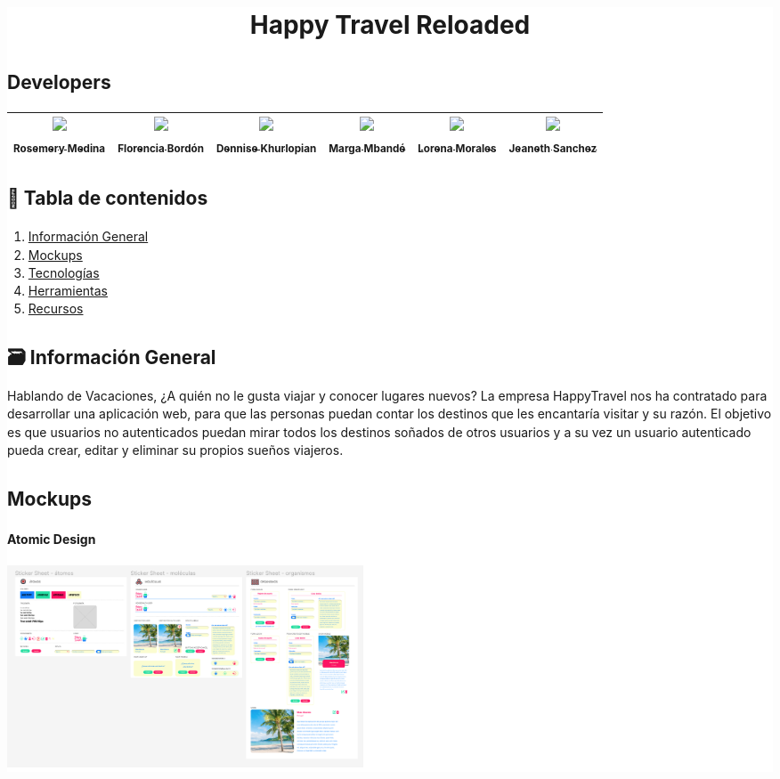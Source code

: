 <div align="center">
<b><h1> Happy Travel Reloaded </div></h1> </b>
</div>

## Developers
 [<img src="https://avatars.githubusercontent.com/u/36710468?v=4" width=115><br><sub>Rosemery Medina </sub>](https://github.com/rousmedina)| [<img src="https://avatars.githubusercontent.com/u/131755081?v=4" width=115><br><sub>Florencia Bordón</sub>](https://github.com/florienborg) |  [<img src="https://avatars.githubusercontent.com/u/129850727?v=4?v=4" width=115><br><sub>Dennise Khurlopian </sub>](https://github.com/dkhurlop) |  [<img src="https://avatars.githubusercontent.com/u/131756045?v=4" width=115><br><sub>Marga Mbandé </sub>](https://github.com/Rita7979) |   [<img src="https://avatars.githubusercontent.com/u/118729017?v=4" width=115><br><sub>Lorena Morales</sub>](https://github.com/Lorenamood)| [<img src="https://avatars.githubusercontent.com/u/96080945?v=4" width=115><br><sub>Jeaneth Sanchez</sub>](https://github.com/jeanethsn)
| :---: | :---: | :---: | :---: | :---: | :---: |

## 📓 Tabla de contenidos 
   1. [Información General](#información-general)
   2. [Mockups](#mockups)
   3. [Tecnologías](#tecnologías)
   4. [Herramientas](#herramientas)
   5. [Recursos](#recursos)

## 🗃 Información General
Hablando de Vacaciones, ¿A quién no le gusta viajar y conocer lugares nuevos? La empresa HappyTravel nos ha contratado para desarrollar una aplicación web, para que las personas puedan contar los destinos que les encantaría visitar y su razón. El objetivo es que usuarios no autenticados puedan mirar todos los destinos soñados de otros usuarios y a su vez un usuario autenticado pueda crear, editar y eliminar su propios sueños viajeros.

## Mockups

#### Atomic Design
<img src="./client/src/assets/images/atomic-desing.png" width="400px">
